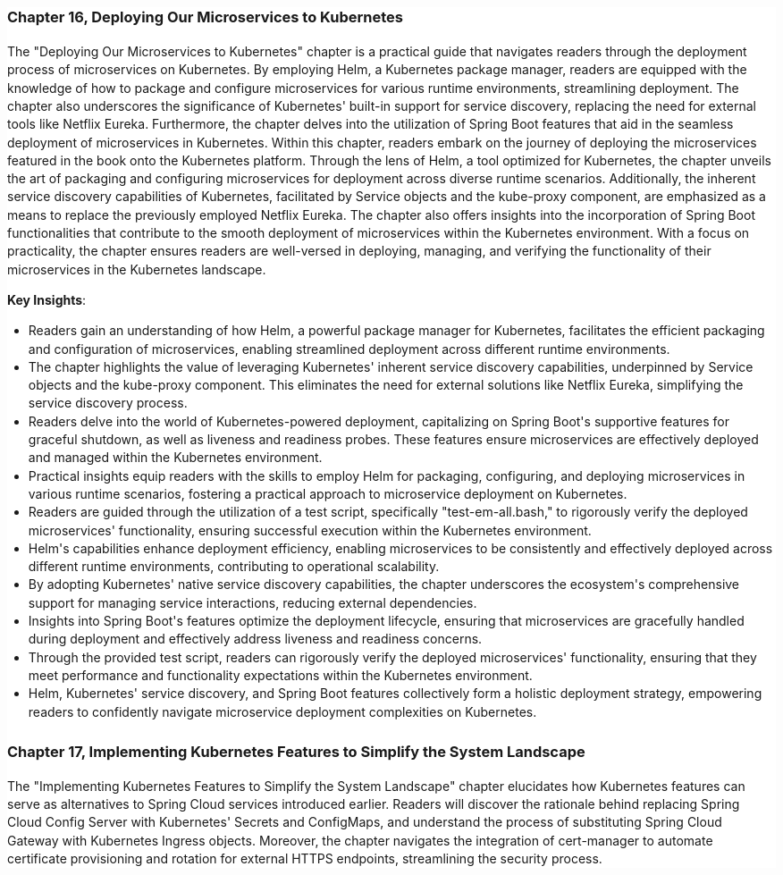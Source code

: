 
### Chapter 16, Deploying Our Microservices to Kubernetes
The "Deploying Our Microservices to Kubernetes" chapter is a practical guide that navigates readers through the deployment process of microservices on Kubernetes. By employing Helm, a Kubernetes package manager, readers are equipped with the knowledge of how to package and configure microservices for various runtime environments, streamlining deployment. The chapter also underscores the significance of Kubernetes' built-in support for service discovery, replacing the need for external tools like Netflix Eureka. Furthermore, the chapter delves into the utilization of Spring Boot features that aid in the seamless deployment of microservices in Kubernetes.
Within this chapter, readers embark on the journey of deploying the microservices featured in the book onto the Kubernetes platform. Through the lens of Helm, a tool optimized for Kubernetes, the chapter unveils the art of packaging and configuring microservices for deployment across diverse runtime scenarios. Additionally, the inherent service discovery capabilities of Kubernetes, facilitated by Service objects and the kube-proxy component, are emphasized as a means to replace the previously employed Netflix Eureka. The chapter also offers insights into the incorporation of Spring Boot functionalities that contribute to the smooth deployment of microservices within the Kubernetes environment. With a focus on practicality, the chapter ensures readers are well-versed in deploying, managing, and verifying the functionality of their microservices in the Kubernetes landscape.

**Key Insights**:
- Readers gain an understanding of how Helm, a powerful package manager for Kubernetes, facilitates the efficient packaging and configuration of microservices, enabling streamlined deployment across different runtime environments.
- The chapter highlights the value of leveraging Kubernetes' inherent service discovery capabilities, underpinned by Service objects and the kube-proxy component. This eliminates the need for external solutions like Netflix Eureka, simplifying the service discovery process.
- Readers delve into the world of Kubernetes-powered deployment, capitalizing on Spring Boot's supportive features for graceful shutdown, as well as liveness and readiness probes. These features ensure microservices are effectively deployed and managed within the Kubernetes environment.
- Practical insights equip readers with the skills to employ Helm for packaging, configuring, and deploying microservices in various runtime scenarios, fostering a practical approach to microservice deployment on Kubernetes.
- Readers are guided through the utilization of a test script, specifically "test-em-all.bash," to rigorously verify the deployed microservices' functionality, ensuring successful execution within the Kubernetes environment.
- Helm's capabilities enhance deployment efficiency, enabling microservices to be consistently and effectively deployed across different runtime environments, contributing to operational scalability.
- By adopting Kubernetes' native service discovery capabilities, the chapter underscores the ecosystem's comprehensive support for managing service interactions, reducing external dependencies.
- Insights into Spring Boot's features optimize the deployment lifecycle, ensuring that microservices are gracefully handled during deployment and effectively address liveness and readiness concerns.
- Through the provided test script, readers can rigorously verify the deployed microservices' functionality, ensuring that they meet performance and functionality expectations within the Kubernetes environment.
- Helm, Kubernetes' service discovery, and Spring Boot features collectively form a holistic deployment strategy, empowering readers to confidently navigate microservice deployment complexities on Kubernetes.


### Chapter 17, Implementing Kubernetes Features to Simplify the System Landscape
The "Implementing Kubernetes Features to Simplify the System Landscape" chapter elucidates how Kubernetes features can serve as alternatives to Spring Cloud services introduced earlier. Readers will discover the rationale behind replacing Spring Cloud Config Server with Kubernetes' Secrets and ConfigMaps, and understand the process of substituting Spring Cloud Gateway with Kubernetes Ingress objects. Moreover, the chapter navigates the integration of cert-manager to automate certificate provisioning and rotation for external HTTPS endpoints, streamlining the security process.